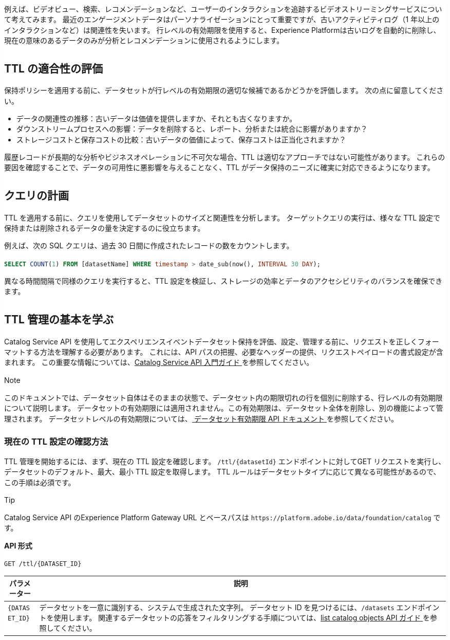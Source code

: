 例えば、ビデオビュー、検索、レコメンデーションなど、ユーザーのインタラクションを追跡するビデオストリーミングサービスについて考えてみます。 最近のエンゲージメントデータはパーソナライゼーションにとって重要ですが、古いアクティビティログ（1 年以上のインタラクションなど）は関連性を失います。 行レベルの有効期限を使用すると、Experience Platformは古いログを自動的に削除し、現在の意味のあるデータのみが分析とレコメンデーションに使用されるようにします。

## TTL の適合性の評価

保持ポリシーを適用する前に、データセットが行レベルの有効期限の適切な候補であるかどうかを評価します。 次の点に留意してください。

- データの関連性の推移：古いデータは価値を提供しますか、それとも古くなりますか。
- ダウンストリームプロセスへの影響：データを削除すると、レポート、分析または統合に影響がありますか？
- ストレージコストと保存コストの比較：古いデータの価値によって、保存コストは正当化されますか？

履歴レコードが長期的な分析やビジネスオペレーションに不可欠な場合、TTL は適切なアプローチではない可能性があります。 これらの要因を確認することで、データの可用性に悪影響を与えることなく、TTL がデータ保持のニーズに確実に対応できるようになります。

## クエリの計画

TTL を適用する前に、クエリを使用してデータセットのサイズと関連性を分析します。 ターゲットクエリの実行は、様々な TTL 設定で保持または削除されるデータの量を決定するのに役立ちます。

例えば、次の SQL クエリは、過去 30 日間に作成されたレコードの数をカウントします。

```sql
SELECT COUNT(1) FROM [datasetName] WHERE timestamp > date_sub(now(), INTERVAL 30 DAY);
```

異なる時間間隔で同様のクエリを実行すると、TTL 設定を検証し、ストレージの効率とデータのアクセシビリティのバランスを確保できます。

## TTL 管理の基本を学ぶ

Catalog Service API を使用してエクスペリエンスイベントデータセット保持を評価、設定、管理する前に、リクエストを正しくフォーマットする方法を理解する必要があります。 これには、API パスの把握、必要なヘッダーの提供、リクエストペイロードの書式設定が含まれます。 この重要な情報については、[Catalog Service API 入門ガイド ](../api/getting-started.md) を参照してください。

>[!NOTE]
>
>このドキュメントでは、データセット自体はそのままの状態で、データセット内の期限切れの行を個別に削除する、行レベルの有効期限について説明します。 データセットの有効期限には適用されません。この有効期限は、データセット全体を削除し、別の機能によって管理されます。 データセットレベルの有効期限については、[ データセット有効期限 API ドキュメント ](../../hygiene/api/dataset-expiration.md) を参照してください。

### 現在の TTL 設定の確認方法

TTL 管理を開始するには、まず、現在の TTL 設定を確認します。 `/ttl/{datasetId}` エンドポイントに対してGET リクエストを実行し、データセットのデフォルト、最大、最小 TTL 設定を取得します。 TTL ルールはデータセットタイプに応じて異なる可能性があるので、この手順は必須です。

>[!TIP]
>
>Catalog Service API のExperience Platform Gateway URL とベースパスは `https://platform.adobe.io/data/foundation/catalog` です。

**API 形式**

```http
GET /ttl/{DATASET_ID}
```

| パラメーター | 説明 |
| --- | --- |
| `{DATASET_ID}` | データセットを一意に識別する、システムで生成された文字列。 データセット ID を見つけるには、`/datasets` エンドポイントを使用します。 関連するデータセットの応答をフィルタリングする手順については、[list catalog objects API ガイド ](../api/list-objects.md) を参照してください。 |
